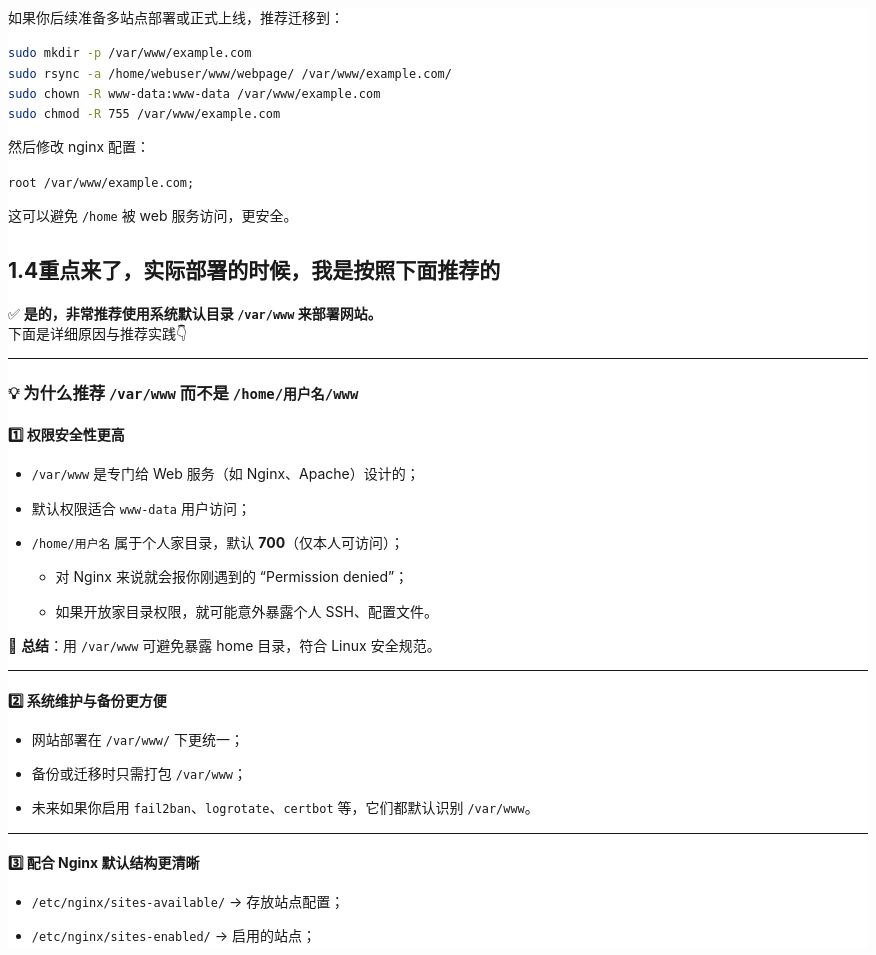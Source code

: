 如果你后续准备多站点部署或正式上线，推荐迁移到：

```bash
sudo mkdir -p /var/www/example.com
sudo rsync -a /home/webuser/www/webpage/ /var/www/example.com/
sudo chown -R www-data:www-data /var/www/example.com
sudo chmod -R 755 /var/www/example.com
```

然后修改 nginx 配置：

```nginx
root /var/www/example.com;
```

这可以避免 `/home` 被 web 服务访问，更安全。

## 1.4重点来了，实际部署的时候，我是按照下面推荐的

✅ **是的，非常推荐使用系统默认目录 `/var/www` 来部署网站。**  
下面是详细原因与推荐实践👇

---

### 💡 为什么推荐 `/var/www` 而不是 `/home/用户名/www`

#### 1️⃣ 权限安全性更高

- `/var/www` 是专门给 Web 服务（如 Nginx、Apache）设计的；
    
- 默认权限适合 `www-data` 用户访问；
    
- `/home/用户名` 属于个人家目录，默认 **700**（仅本人可访问）；
    
    - 对 Nginx 来说就会报你刚遇到的 “Permission denied”；
        
    - 如果开放家目录权限，就可能意外暴露个人 SSH、配置文件。
        

🔐 **总结**：用 `/var/www` 可避免暴露 home 目录，符合 Linux 安全规范。

---

#### 2️⃣ 系统维护与备份更方便

- 网站部署在 `/var/www/` 下更统一；
    
- 备份或迁移时只需打包 `/var/www`；
    
- 未来如果你启用 `fail2ban`、`logrotate`、`certbot` 等，它们都默认识别 `/var/www`。
    

---

#### 3️⃣ 配合 Nginx 默认结构更清晰

- `/etc/nginx/sites-available/` → 存放站点配置；
    
- `/etc/nginx/sites-enabled/` → 启用的站点；
    